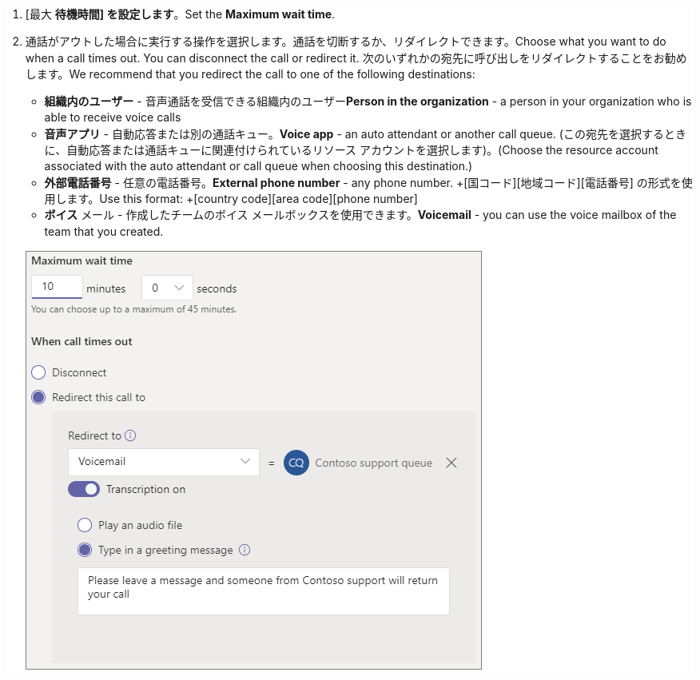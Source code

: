 1. <span data-ttu-id="b8e66-226">[最大 **待機時間] を設定します**。</span><span class="sxs-lookup"><span data-stu-id="b8e66-226">Set the **Maximum wait time**.</span></span>

2. <span data-ttu-id="b8e66-227">通話がアウトした場合に実行する操作を選択します。通話を切断するか、リダイレクトできます。</span><span class="sxs-lookup"><span data-stu-id="b8e66-227">Choose what you want to do when a call times out. You can disconnect the call or redirect it.</span></span> <span data-ttu-id="b8e66-228">次のいずれかの宛先に呼び出しをリダイレクトすることをお勧めします。</span><span class="sxs-lookup"><span data-stu-id="b8e66-228">We recommend that you redirect the call to one of the following destinations:</span></span>
    - <span data-ttu-id="b8e66-229">**組織内のユーザー** - 音声通話を受信できる組織内のユーザー</span><span class="sxs-lookup"><span data-stu-id="b8e66-229">**Person in the organization** - a person in your organization who is able to receive voice calls</span></span>
    - <span data-ttu-id="b8e66-230">**音声アプリ** - 自動応答または別の通話キュー。</span><span class="sxs-lookup"><span data-stu-id="b8e66-230">**Voice app** - an auto attendant or another call queue.</span></span> <span data-ttu-id="b8e66-231">(この宛先を選択するときに、自動応答または通話キューに関連付けられているリソース アカウントを選択します)。</span><span class="sxs-lookup"><span data-stu-id="b8e66-231">(Choose the resource account associated with the auto attendant or call queue when choosing this destination.)</span></span>
    - <span data-ttu-id="b8e66-232">**外部電話番号** - 任意の電話番号。</span><span class="sxs-lookup"><span data-stu-id="b8e66-232">**External phone number** - any phone number.</span></span> <span data-ttu-id="b8e66-233">+[国コード][地域コード][電話番号] の形式を使用します。</span><span class="sxs-lookup"><span data-stu-id="b8e66-233">Use this format: +[country code][area code][phone number]</span></span>
    - <span data-ttu-id="b8e66-234">**ボイス** メール - 作成したチームのボイス メールボックスを使用できます。</span><span class="sxs-lookup"><span data-stu-id="b8e66-234">**Voicemail** - you can use the voice mailbox of the team that you created.</span></span>

    ![通話タイムアウト設定のスクリーンショット](../media/call-queue-timeout-handling.png)
